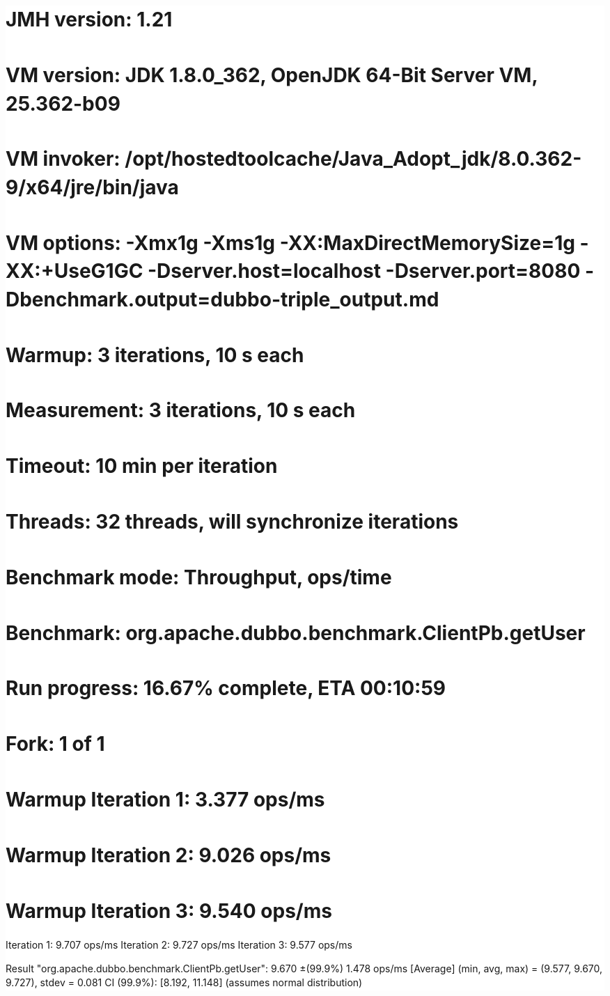 
# JMH version: 1.21
# VM version: JDK 1.8.0_362, OpenJDK 64-Bit Server VM, 25.362-b09
# VM invoker: /opt/hostedtoolcache/Java_Adopt_jdk/8.0.362-9/x64/jre/bin/java
# VM options: -Xmx1g -Xms1g -XX:MaxDirectMemorySize=1g -XX:+UseG1GC -Dserver.host=localhost -Dserver.port=8080 -Dbenchmark.output=dubbo-triple_output.md
# Warmup: 3 iterations, 10 s each
# Measurement: 3 iterations, 10 s each
# Timeout: 10 min per iteration
# Threads: 32 threads, will synchronize iterations
# Benchmark mode: Throughput, ops/time
# Benchmark: org.apache.dubbo.benchmark.ClientPb.getUser

# Run progress: 16.67% complete, ETA 00:10:59
# Fork: 1 of 1
# Warmup Iteration   1: 3.377 ops/ms
# Warmup Iteration   2: 9.026 ops/ms
# Warmup Iteration   3: 9.540 ops/ms
Iteration   1: 9.707 ops/ms
Iteration   2: 9.727 ops/ms
Iteration   3: 9.577 ops/ms


Result "org.apache.dubbo.benchmark.ClientPb.getUser":
  9.670 ±(99.9%) 1.478 ops/ms [Average]
  (min, avg, max) = (9.577, 9.670, 9.727), stdev = 0.081
  CI (99.9%): [8.192, 11.148] (assumes normal distribution)
